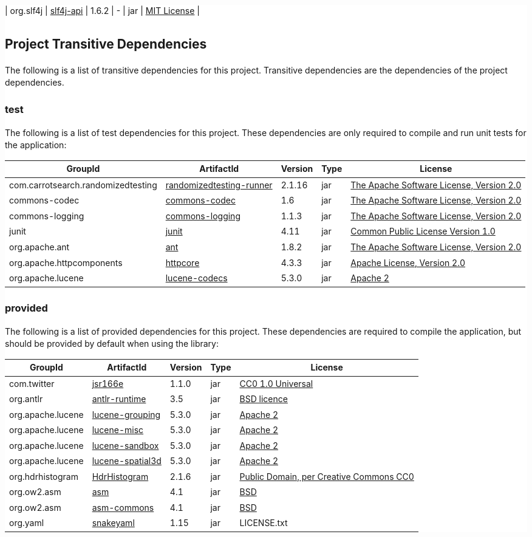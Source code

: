 | org.slf4j                         | [slf4j-api](http://www.slf4j.org)                                                           | 1.6.2          | -          | jar  | [MIT License](http://www.opensource.org/licenses/mit-license.php)                                                |

Project Transitive Dependencies
-------------------------------

The following is a list of transitive dependencies for this project. Transitive dependencies are the dependencies of the project dependencies.

### test

The following is a list of test dependencies for this project. These dependencies are only required to compile and run unit tests for the application:

| GroupId                            | ArtifactId                                                                        | Version | Type | License                                                                                    |
|------------------------------------|-----------------------------------------------------------------------------------|---------|------|--------------------------------------------------------------------------------------------|
| com.carrotsearch.randomizedtesting | [randomizedtesting-runner](http://labs.carrotsearch.com/randomizedtesting-runner) | 2.1.16  | jar  | [The Apache Software License, Version 2.0](http://www.apache.org/licenses/LICENSE-2.0.txt) |
| commons-codec                      | [commons-codec](http://commons.apache.org/codec/)                                 | 1.6     | jar  | [The Apache Software License, Version 2.0](http://www.apache.org/licenses/LICENSE-2.0.txt) |
| commons-logging                    | [commons-logging](http://commons.apache.org/proper/commons-logging/)              | 1.1.3   | jar  | [The Apache Software License, Version 2.0](http://www.apache.org/licenses/LICENSE-2.0.txt) |
| junit                              | [junit](http://junit.org)                                                         | 4.11    | jar  | [Common Public License Version 1.0](http://www.opensource.org/licenses/cpl1.0.txt)         |
| org.apache.ant                     | [ant](http://ant.apache.org/ant/)                                                 | 1.8.2   | jar  | [The Apache Software License, Version 2.0](http://www.apache.org/licenses/LICENSE-2.0.txt) |
| org.apache.httpcomponents          | [httpcore](http://hc.apache.org/httpcomponents-core-ga)                           | 4.3.3   | jar  | [Apache License, Version 2.0](http://www.apache.org/licenses/LICENSE-2.0.txt)              |
| org.apache.lucene                  | [lucene-codecs](http://lucene.apache.org/lucene-parent/lucene-codecs)             | 5.3.0   | jar  | [Apache 2](http://www.apache.org/licenses/LICENSE-2.0.txt)                                 |

### provided

The following is a list of provided dependencies for this project. These dependencies are required to compile the application, but should be provided by default when using the library:

| GroupId           | ArtifactId                                                                  | Version | Type | License                                                                                      |
|-------------------|-----------------------------------------------------------------------------|---------|------|----------------------------------------------------------------------------------------------|
| com.twitter       | [jsr166e](http://github.com/twitter/jsr166e)                                | 1.1.0   | jar  | [CC0 1.0 Universal](http://creativecommons.org/publicdomain/zero/1.0/)                       |
| org.antlr         | [antlr-runtime](http://www.antlr.org)                                       | 3.5     | jar  | [BSD licence](http://antlr.org/license.html)                                                 |
| org.apache.lucene | [lucene-grouping](http://lucene.apache.org/lucene-parent/lucene-grouping)   | 5.3.0   | jar  | [Apache 2](http://www.apache.org/licenses/LICENSE-2.0.txt)                                   |
| org.apache.lucene | [lucene-misc](http://lucene.apache.org/lucene-parent/lucene-misc)           | 5.3.0   | jar  | [Apache 2](http://www.apache.org/licenses/LICENSE-2.0.txt)                                   |
| org.apache.lucene | [lucene-sandbox](http://lucene.apache.org/lucene-parent/lucene-sandbox)     | 5.3.0   | jar  | [Apache 2](http://www.apache.org/licenses/LICENSE-2.0.txt)                                   |
| org.apache.lucene | [lucene-spatial3d](http://lucene.apache.org/lucene-parent/lucene-spatial3d) | 5.3.0   | jar  | [Apache 2](http://www.apache.org/licenses/LICENSE-2.0.txt)                                   |
| org.hdrhistogram  | [HdrHistogram](http://hdrhistogram.github.io/HdrHistogram/)                 | 2.1.6   | jar  | [Public Domain, per Creative Commons CC0](http://creativecommons.org/publicdomain/zero/1.0/) |
| org.ow2.asm       | [asm](http://asm.objectweb.org/asm/)                                        | 4.1     | jar  | [BSD](http://asm.objectweb.org/license.html)                                                 |
| org.ow2.asm       | [asm-commons](http://asm.objectweb.org/asm-commons/)                        | 4.1     | jar  | [BSD](http://asm.objectweb.org/license.html)                                                 |
| org.yaml          | [snakeyaml](http://www.snakeyaml.org)                                       | 1.15    | jar  | LICENSE.txt                                                                                  |
